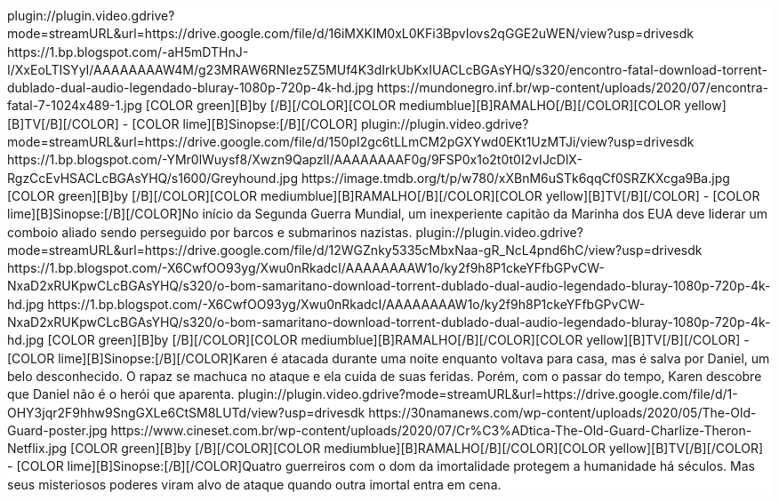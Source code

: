 <item>
<title>[B]Encontro Fatal [COLOR yellow](2020)[/COLOR] - [COLOR red](HD)[/COLOR][/B]</title>
<link>plugin://plugin.video.gdrive?mode=streamURL&amp;url=https://drive.google.com/file/d/16iMXKIM0xL0KFi3BpvIovs2qGGE2uWEN/view?usp=drivesdk</link>
<thumbnail>https://1.bp.blogspot.com/-aH5mDTHnJ-I/XxEoLTISYyI/AAAAAAAAW4M/g23MRAW6RNIez5Z5MUf4K3dIrkUbKxIUACLcBGAsYHQ/s320/encontro-fatal-download-torrent-dublado-dual-audio-legendado-bluray-1080p-720p-4k-hd.jpg</thumbnail>
<fanart>https://mundonegro.inf.br/wp-content/uploads/2020/07/encontra-fatal-7-1024x489-1.jpg</fanart>
<info>[COLOR green][B]by [/B][/COLOR][COLOR mediumblue][B]RAMALHO[/B][/COLOR][COLOR yellow][B]TV[/B][/COLOR] - [COLOR lime][B]Sinopse:[/B][/COLOR]</item>
<item>

<item>
<title>[B] Greyhound - Na Mira do Inimigo[COLOR yellow](2020)[/COLOR] - [COLOR red](HD)[/COLOR][/B]</title>
<link>plugin://plugin.video.gdrive?mode=streamURL&amp;url=https://drive.google.com/file/d/150pI2gc6tLLmCM2pGXYwd0EKt1UzMTJi/view?usp=drivesdk</link>
<thumbnail>https://1.bp.blogspot.com/-YMr0lWuysf8/Xwzn9QapzlI/AAAAAAAAF0g/9FSP0x1o2t0t0I2vIJcDlX-RgzCcEvHSACLcBGAsYHQ/s1600/Greyhound.jpg</thumbnail>
<fanart>https://image.tmdb.org/t/p/w780/xXBnM6uSTk6qqCf0SRZKXcga9Ba.jpg</fanart>
<info>[COLOR green][B]by [/B][/COLOR][COLOR mediumblue][B]RAMALHO[/B][/COLOR][COLOR yellow][B]TV[/B][/COLOR] - [COLOR lime][B]Sinopse:[/B][/COLOR]No início da Segunda Guerra Mundial, um inexperiente capitão da Marinha dos EUA deve liderar um comboio aliado sendo perseguido por barcos e submarinos nazistas.</item>
<item>
<item>
<title>[B]O Bom Samaritano[COLOR yellow](2013)[/COLOR] - [COLOR red](HD)[/COLOR][/B]</title>
<link>plugin://plugin.video.gdrive?mode=streamURL&amp;url=https://drive.google.com/file/d/12WGZnky5335cMbxNaa-gR_NcL4pnd6hC/view?usp=drivesdk</link>
<thumbnail>https://1.bp.blogspot.com/-X6CwfOO93yg/Xwu0nRkadcI/AAAAAAAAW1o/ky2f9h8P1ckeYFfbGPvCW-NxaD2xRUKpwCLcBGAsYHQ/s320/o-bom-samaritano-download-torrent-dublado-dual-audio-legendado-bluray-1080p-720p-4k-hd.jpg</thumbnail>
<fanart>https://1.bp.blogspot.com/-X6CwfOO93yg/Xwu0nRkadcI/AAAAAAAAW1o/ky2f9h8P1ckeYFfbGPvCW-NxaD2xRUKpwCLcBGAsYHQ/s320/o-bom-samaritano-download-torrent-dublado-dual-audio-legendado-bluray-1080p-720p-4k-hd.jpg</fanart>
<info>[COLOR green][B]by [/B][/COLOR][COLOR mediumblue][B]RAMALHO[/B][/COLOR][COLOR yellow][B]TV[/B][/COLOR] - [COLOR lime][B]Sinopse:[/B][/COLOR]Karen é atacada durante uma noite enquanto voltava para casa, mas é salva por Daniel, um belo desconhecido. O rapaz se machuca no ataque e ela cuida de suas feridas. Porém, com o passar do tempo, Karen descobre que Daniel não é o herói que aparenta.</item>
<item>
<item>
<title>[B]The Old Guard[COLOR yellow](2020)[/COLOR] - [COLOR red](HD)[/COLOR][/B]</title>
<link>plugin://plugin.video.gdrive?mode=streamURL&amp;url=https://drive.google.com/file/d/1-OHY3jqr2F9hhw9SngGXLe6CtSM8LUTd/view?usp=drivesdk</link>
<thumbnail>https://30namanews.com/wp-content/uploads/2020/05/The-Old-Guard-poster.jpg</thumbnail>
<fanart>https://www.cineset.com.br/wp-content/uploads/2020/07/Cr%C3%ADtica-The-Old-Guard-Charlize-Theron-Netflix.jpg</fanart>
<info>[COLOR green][B]by [/B][/COLOR][COLOR mediumblue][B]RAMALHO[/B][/COLOR][COLOR yellow][B]TV[/B][/COLOR] - [COLOR lime][B]Sinopse:[/B][/COLOR]Quatro guerreiros com o dom da imortalidade protegem a humanidade há séculos. Mas seus misteriosos poderes viram alvo de ataque quando outra imortal entra em cena.</item>
<item>

